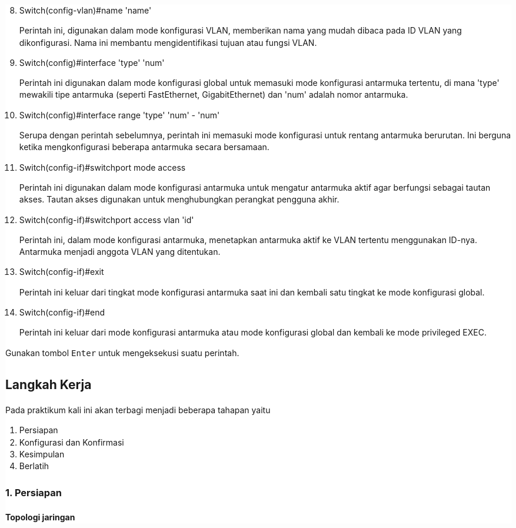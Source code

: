 8. Switch(config-vlan)#name 'name'

   Perintah ini, digunakan dalam mode konfigurasi VLAN, memberikan nama yang mudah dibaca pada ID VLAN yang dikonfigurasi. Nama ini membantu mengidentifikasi tujuan atau fungsi VLAN.

9. Switch(config)#interface 'type' 'num'

   Perintah ini digunakan dalam mode konfigurasi global untuk memasuki mode konfigurasi antarmuka tertentu, di mana 'type' mewakili tipe antarmuka (seperti FastEthernet, GigabitEthernet) dan 'num' adalah nomor antarmuka.

10. Switch(config)#interface range 'type' 'num' - 'num'

    Serupa dengan perintah sebelumnya, perintah ini memasuki mode konfigurasi untuk rentang antarmuka berurutan. Ini berguna ketika mengkonfigurasi beberapa antarmuka secara bersamaan.

11. Switch(config-if)#switchport mode access

    Perintah ini digunakan dalam mode konfigurasi antarmuka untuk mengatur antarmuka aktif agar berfungsi sebagai tautan akses. Tautan akses digunakan untuk menghubungkan perangkat pengguna akhir.

12. Switch(config-if)#switchport access vlan 'id'

    Perintah ini, dalam mode konfigurasi antarmuka, menetapkan antarmuka aktif ke VLAN tertentu menggunakan ID-nya. Antarmuka menjadi anggota VLAN yang ditentukan.

13. Switch(config-if)#exit

    Perintah ini keluar dari tingkat mode konfigurasi antarmuka saat ini dan kembali satu tingkat ke mode konfigurasi global.

14. Switch(config-if)#end

    Perintah ini keluar dari mode konfigurasi antarmuka atau mode konfigurasi global dan kembali ke mode privileged EXEC.

Gunakan tombol <kbd>Enter</kbd> untuk mengeksekusi suatu perintah.

## Langkah Kerja

Pada praktikum kali ini akan terbagi menjadi beberapa tahapan yaitu

1. Persiapan
2. Konfigurasi dan Konfirmasi
3. Kesimpulan
4. Berlatih

### 1. Persiapan

#### Topologi jaringan
